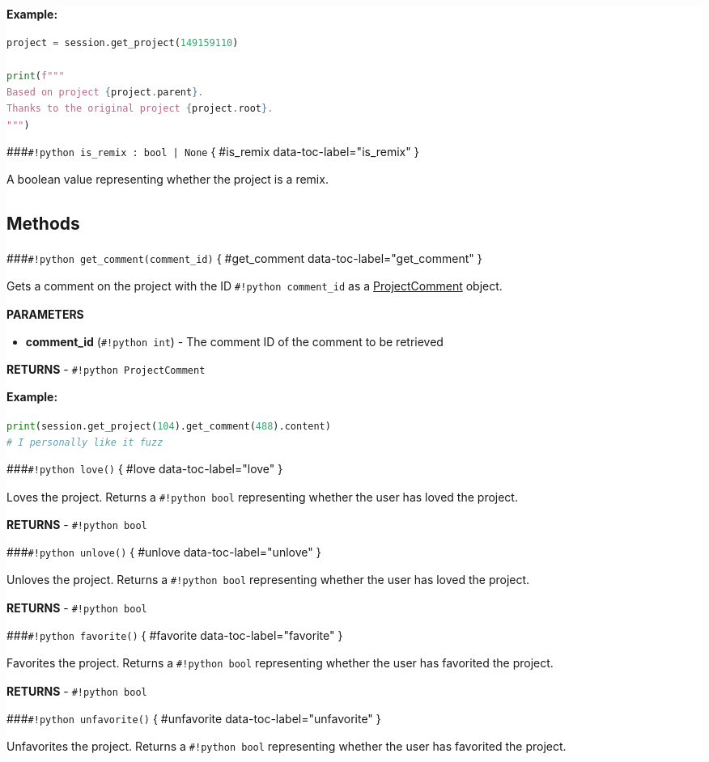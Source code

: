 **Example:**

```python
project = session.get_project(149159110)

print(f"""
Based on project {project.parent}.
Thanks to the original project {project.root}.
""")
```

###`#!python is_remix : bool | None` { #is_remix data-toc-label="is_remix" }

A boolean value representing whether the project is a remix.

## Methods

###`#!python get_comment(comment_id)` { #get_comment data-toc-label="get_comment" }

Gets a comment on the project with the ID `#!python comment_id` as a [ProjectComment](../ProjectComment) object.

**PARAMETERS**

- **comment_id** (`#!python int`) - The comment ID of the comment to be retrieved

**RETURNS** - `#!python ProjectComment`

**Example:**

```python
print(session.get_project(104).get_comment(488).content)
# I personally like it fuzz
```

###`#!python love()` { #love data-toc-label="love" }

Loves the project. Returns a `#!python bool` representing whether the user has loved the project.

**RETURNS** - `#!python bool`


###`#!python unlove()` { #unlove data-toc-label="unlove" }

Unloves the project. Returns a `#!python bool` representing whether the user has loved the project.

**RETURNS** - `#!python bool`


###`#!python favorite()` { #favorite data-toc-label="favorite" }

Favorites the project. Returns a `#!python bool` representing whether the user has favorited the project.

**RETURNS** - `#!python bool`


###`#!python unfavorite()` { #unfavorite data-toc-label="unfavorite" }

Unfavorites the project. Returns a `#!python bool` representing whether the user has favorited the project.

